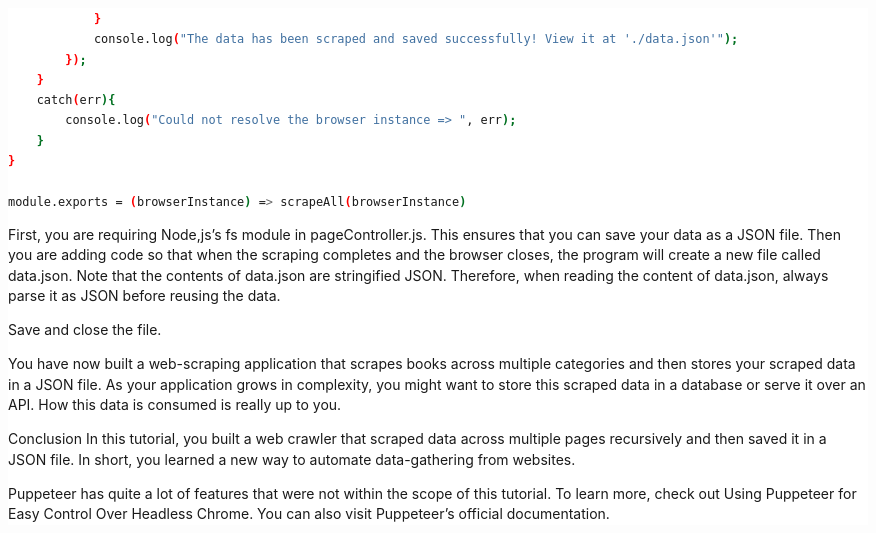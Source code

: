 ```bash
            }
            console.log("The data has been scraped and saved successfully! View it at './data.json'");
        });
    }
    catch(err){
        console.log("Could not resolve the browser instance => ", err);
    }
}

module.exports = (browserInstance) => scrapeAll(browserInstance)
```
 
First, you are requiring Node,js’s fs module in pageController.js. This ensures that you can save your data as a JSON file. Then you are adding code so that when the scraping completes and the browser closes, the program will create a new file called data.json. Note that the contents of data.json are stringified JSON. Therefore, when reading the content of data.json, always parse it as JSON before reusing the data.

Save and close the file.

You have now built a web-scraping application that scrapes books across multiple categories and then stores your scraped data in a JSON file. As your application grows in complexity, you might want to store this scraped data in a database or serve it over an API. How this data is consumed is really up to you.

Conclusion
In this tutorial, you built a web crawler that scraped data across multiple pages recursively and then saved it in a JSON file. In short, you learned a new way to automate data-gathering from websites.

Puppeteer has quite a lot of features that were not within the scope of this tutorial. To learn more, check out Using Puppeteer for Easy Control Over Headless Chrome. You can also visit Puppeteer’s official documentation.